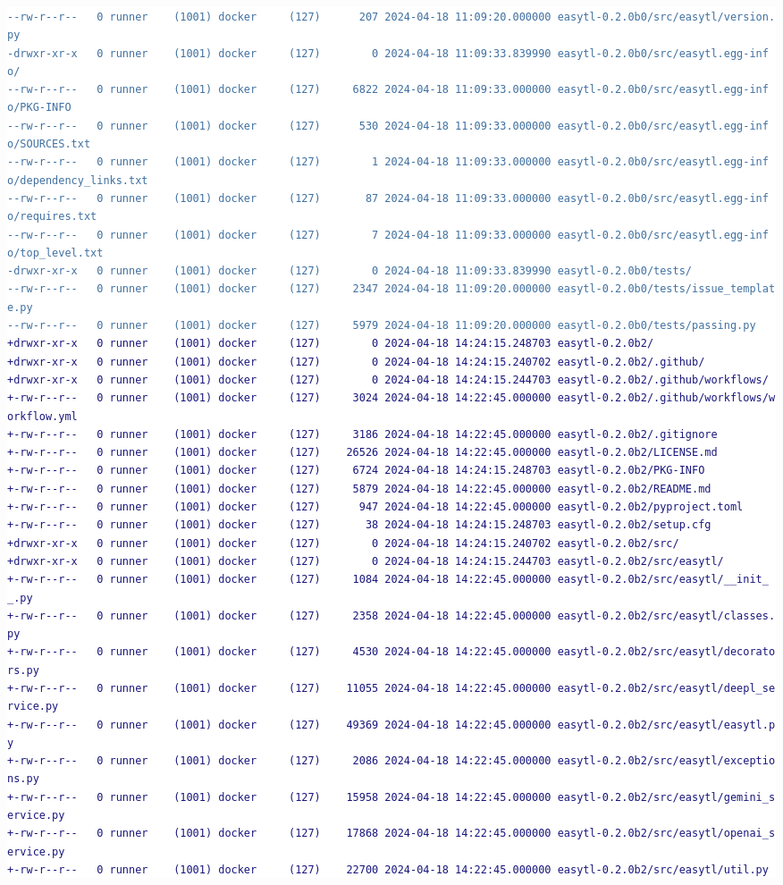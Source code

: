 ```diff
--rw-r--r--   0 runner    (1001) docker     (127)      207 2024-04-18 11:09:20.000000 easytl-0.2.0b0/src/easytl/version.py
-drwxr-xr-x   0 runner    (1001) docker     (127)        0 2024-04-18 11:09:33.839990 easytl-0.2.0b0/src/easytl.egg-info/
--rw-r--r--   0 runner    (1001) docker     (127)     6822 2024-04-18 11:09:33.000000 easytl-0.2.0b0/src/easytl.egg-info/PKG-INFO
--rw-r--r--   0 runner    (1001) docker     (127)      530 2024-04-18 11:09:33.000000 easytl-0.2.0b0/src/easytl.egg-info/SOURCES.txt
--rw-r--r--   0 runner    (1001) docker     (127)        1 2024-04-18 11:09:33.000000 easytl-0.2.0b0/src/easytl.egg-info/dependency_links.txt
--rw-r--r--   0 runner    (1001) docker     (127)       87 2024-04-18 11:09:33.000000 easytl-0.2.0b0/src/easytl.egg-info/requires.txt
--rw-r--r--   0 runner    (1001) docker     (127)        7 2024-04-18 11:09:33.000000 easytl-0.2.0b0/src/easytl.egg-info/top_level.txt
-drwxr-xr-x   0 runner    (1001) docker     (127)        0 2024-04-18 11:09:33.839990 easytl-0.2.0b0/tests/
--rw-r--r--   0 runner    (1001) docker     (127)     2347 2024-04-18 11:09:20.000000 easytl-0.2.0b0/tests/issue_template.py
--rw-r--r--   0 runner    (1001) docker     (127)     5979 2024-04-18 11:09:20.000000 easytl-0.2.0b0/tests/passing.py
+drwxr-xr-x   0 runner    (1001) docker     (127)        0 2024-04-18 14:24:15.248703 easytl-0.2.0b2/
+drwxr-xr-x   0 runner    (1001) docker     (127)        0 2024-04-18 14:24:15.240702 easytl-0.2.0b2/.github/
+drwxr-xr-x   0 runner    (1001) docker     (127)        0 2024-04-18 14:24:15.244703 easytl-0.2.0b2/.github/workflows/
+-rw-r--r--   0 runner    (1001) docker     (127)     3024 2024-04-18 14:22:45.000000 easytl-0.2.0b2/.github/workflows/workflow.yml
+-rw-r--r--   0 runner    (1001) docker     (127)     3186 2024-04-18 14:22:45.000000 easytl-0.2.0b2/.gitignore
+-rw-r--r--   0 runner    (1001) docker     (127)    26526 2024-04-18 14:22:45.000000 easytl-0.2.0b2/LICENSE.md
+-rw-r--r--   0 runner    (1001) docker     (127)     6724 2024-04-18 14:24:15.248703 easytl-0.2.0b2/PKG-INFO
+-rw-r--r--   0 runner    (1001) docker     (127)     5879 2024-04-18 14:22:45.000000 easytl-0.2.0b2/README.md
+-rw-r--r--   0 runner    (1001) docker     (127)      947 2024-04-18 14:22:45.000000 easytl-0.2.0b2/pyproject.toml
+-rw-r--r--   0 runner    (1001) docker     (127)       38 2024-04-18 14:24:15.248703 easytl-0.2.0b2/setup.cfg
+drwxr-xr-x   0 runner    (1001) docker     (127)        0 2024-04-18 14:24:15.240702 easytl-0.2.0b2/src/
+drwxr-xr-x   0 runner    (1001) docker     (127)        0 2024-04-18 14:24:15.244703 easytl-0.2.0b2/src/easytl/
+-rw-r--r--   0 runner    (1001) docker     (127)     1084 2024-04-18 14:22:45.000000 easytl-0.2.0b2/src/easytl/__init__.py
+-rw-r--r--   0 runner    (1001) docker     (127)     2358 2024-04-18 14:22:45.000000 easytl-0.2.0b2/src/easytl/classes.py
+-rw-r--r--   0 runner    (1001) docker     (127)     4530 2024-04-18 14:22:45.000000 easytl-0.2.0b2/src/easytl/decorators.py
+-rw-r--r--   0 runner    (1001) docker     (127)    11055 2024-04-18 14:22:45.000000 easytl-0.2.0b2/src/easytl/deepl_service.py
+-rw-r--r--   0 runner    (1001) docker     (127)    49369 2024-04-18 14:22:45.000000 easytl-0.2.0b2/src/easytl/easytl.py
+-rw-r--r--   0 runner    (1001) docker     (127)     2086 2024-04-18 14:22:45.000000 easytl-0.2.0b2/src/easytl/exceptions.py
+-rw-r--r--   0 runner    (1001) docker     (127)    15958 2024-04-18 14:22:45.000000 easytl-0.2.0b2/src/easytl/gemini_service.py
+-rw-r--r--   0 runner    (1001) docker     (127)    17868 2024-04-18 14:22:45.000000 easytl-0.2.0b2/src/easytl/openai_service.py
+-rw-r--r--   0 runner    (1001) docker     (127)    22700 2024-04-18 14:22:45.000000 easytl-0.2.0b2/src/easytl/util.py
```